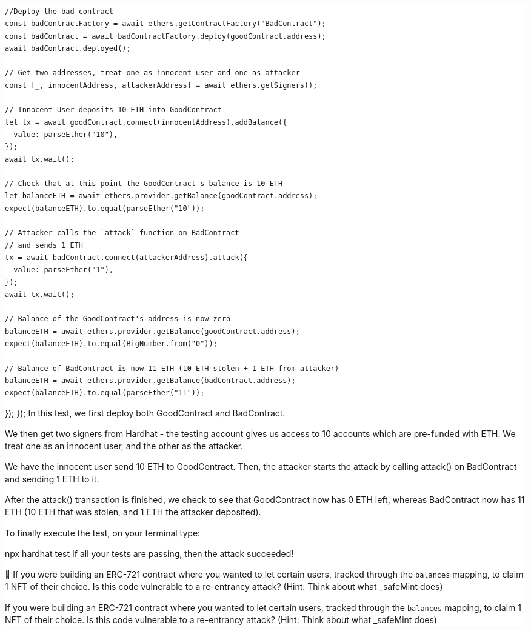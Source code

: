     //Deploy the bad contract
    const badContractFactory = await ethers.getContractFactory("BadContract");
    const badContract = await badContractFactory.deploy(goodContract.address);
    await badContract.deployed();

    // Get two addresses, treat one as innocent user and one as attacker
    const [_, innocentAddress, attackerAddress] = await ethers.getSigners();

    // Innocent User deposits 10 ETH into GoodContract
    let tx = await goodContract.connect(innocentAddress).addBalance({
      value: parseEther("10"),
    });
    await tx.wait();

    // Check that at this point the GoodContract's balance is 10 ETH
    let balanceETH = await ethers.provider.getBalance(goodContract.address);
    expect(balanceETH).to.equal(parseEther("10"));

    // Attacker calls the `attack` function on BadContract
    // and sends 1 ETH
    tx = await badContract.connect(attackerAddress).attack({
      value: parseEther("1"),
    });
    await tx.wait();

    // Balance of the GoodContract's address is now zero
    balanceETH = await ethers.provider.getBalance(goodContract.address);
    expect(balanceETH).to.equal(BigNumber.from("0"));

    // Balance of BadContract is now 11 ETH (10 ETH stolen + 1 ETH from attacker)
    balanceETH = await ethers.provider.getBalance(badContract.address);
    expect(balanceETH).to.equal(parseEther("11"));
  });
});
In this test, we first deploy both GoodContract and BadContract.

We then get two signers from Hardhat - the testing account gives us access to 10 accounts which are pre-funded with ETH. We treat one as an innocent user, and the other as the attacker.

We have the innocent user send 10 ETH to GoodContract. Then, the attacker starts the attack by calling attack() on BadContract and sending 1 ETH to it.

After the attack() transaction is finished, we check to see that GoodContract now has 0 ETH left, whereas BadContract now has 11 ETH (10 ETH that was stolen, and 1 ETH the attacker deposited).

To finally execute the test, on your terminal type:

npx hardhat test
If all your tests are passing, then the attack succeeded!

🤔 If you were building an ERC-721 contract where you wanted to let certain users, tracked through the `balances` mapping, to claim 1 NFT of their choice. Is this code vulnerable to a re-entrancy attack? (Hint: Think about what _safeMint does)

If you were building an ERC-721 contract where you wanted to let certain users, tracked through the `balances` mapping, to claim 1 NFT of their choice. Is this code vulnerable to a re-entrancy attack? (Hint: Think about what _safeMint does)

